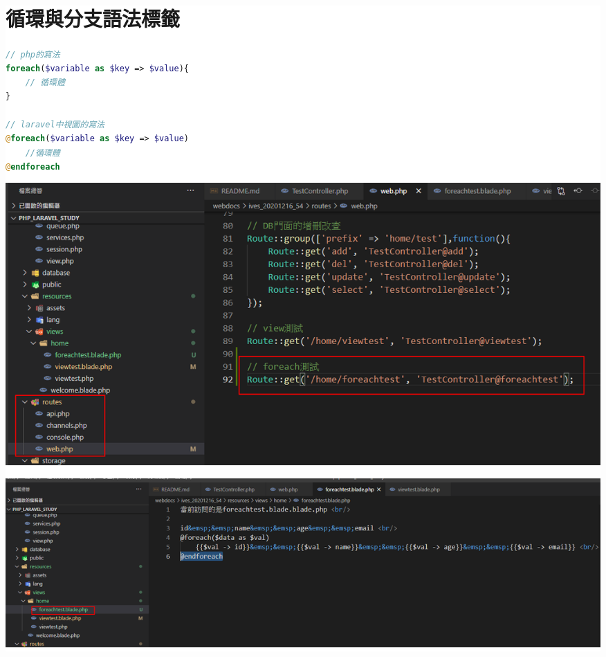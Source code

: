 
# 循環與分支語法標籤

```php
// php的寫法
foreach($variable as $key => $value){
    // 循環體
}

// laravel中視圖的寫法
@foreach($variable as $key => $value)
    //循環體
@endforeach
```

![image](./images/20201219173111.png)

![image](./images/20201219173149.png)
